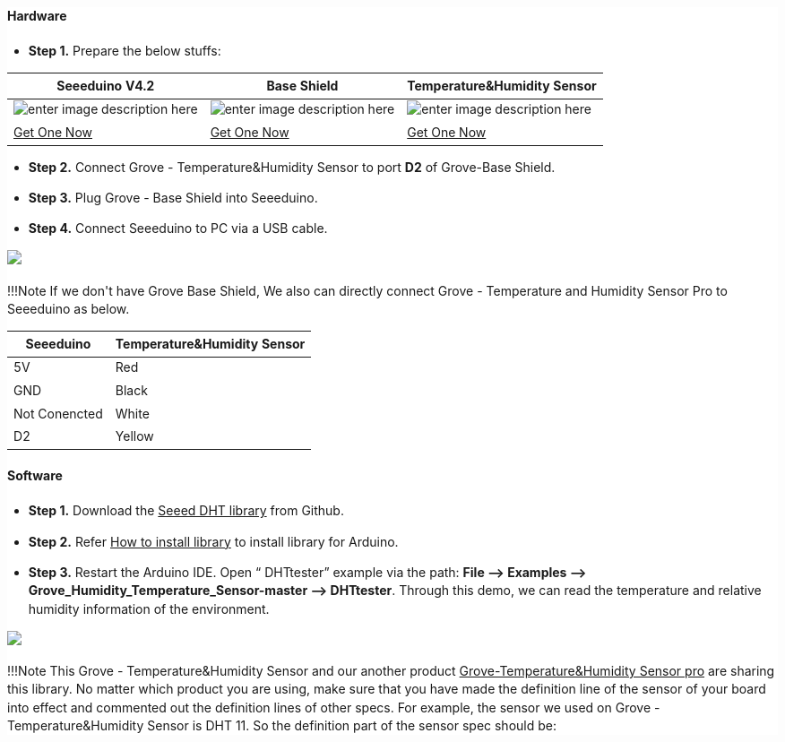#### Hardware

- **Step 1.** Prepare the below stuffs:

| Seeeduino V4.2 | Base Shield| Temperature&Humidity Sensor|
|--------------|-------------|-----------------|
|![enter image description here](https://raw.githubusercontent.com/SeeedDocument/Grove_Light_Sensor/master/images/gs_1.jpg)|![enter image description here](https://raw.githubusercontent.com/SeeedDocument/Grove_Light_Sensor/master/images/gs_4.jpg)|![enter image description here](https://github.com/SeeedDocument/Grove-TemperatureAndHumidity_Sensor/raw/master/img/list.jpg)|
|[Get One Now](http://www.seeedstudio.com/Seeeduino-V4.2-p-2517.html)|[Get One Now](https://www.seeedstudio.com/Base-Shield-V2-p-1378.html)|[Get One Now](https://www.seeedstudio.com/Grove-Temp%26Humi-Sensor-p-745.html)|


- **Step 2.** Connect Grove - Temperature&Humidity Sensor to port **D2** of Grove-Base Shield.

- **Step 3.** Plug Grove - Base Shield into Seeeduino.

- **Step 4.** Connect Seeeduino to PC via a USB cable.

![](https://files.seeedstudio.com/wiki/Grove-TemperatureAndHumidity_Sensor/img/connect_arduino.jpg)


!!!Note
	If we don't have Grove Base Shield, We also can directly connect Grove - Temperature and Humidity Sensor Pro to Seeeduino as below.


| Seeeduino       | Temperature&Humidity Sensor |
|---------------|-------------------------|
| 5V            | Red                     |
| GND           | Black                   |
| Not Conencted | White                   |
| D2            | Yellow                  |


#### Software

- **Step 1.** Download the  [ Seeed DHT library](https://github.com/Seeed-Studio/Grove_Temperature_And_Humidity_Sensor)  from Github.

- **Step 2.** Refer [How to install library](http://wiki.seeedstudio.com/How_to_install_Arduino_Library) to install library for Arduino.

- **Step 3.** Restart the Arduino IDE. Open “ DHTtester” example via the path: **File --> Examples --> Grove_Humidity_Temperature_Sensor-master --> DHTtester**. Through this demo, we can read the temperature and relative humidity information of the environment.

![](https://files.seeedstudio.com/wiki/Grove-Temperature_and_Humidity_Sensor_Pro/img/path.png)


!!!Note
    This Grove - Temperature&Humidity Sensor and our another product [Grove-Temperature&Humidity Sensor pro](http://wiki.seeedstudio.com/Grove-Temperature_and_Humidity_Sensor_Pro/) are sharing this library. No matter which product you are using, make sure that you have made the definition line of the sensor of your board into effect and commented out the definition lines of other specs. For example, the sensor we used on Grove - Temperature&Humidity Sensor is DHT 11. So the definition part of the sensor spec should be:
